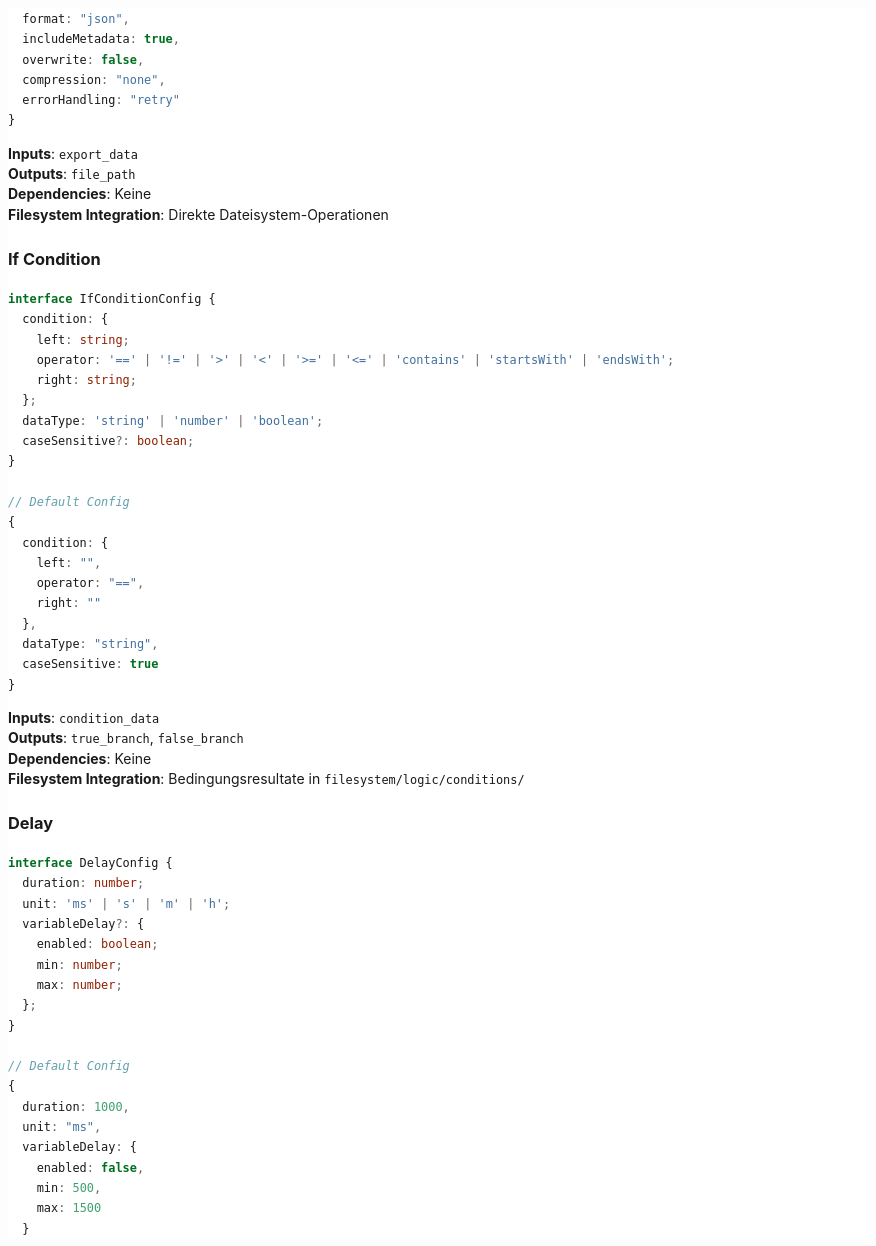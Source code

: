 ```typescript
  format: "json",
  includeMetadata: true,
  overwrite: false,
  compression: "none",
  errorHandling: "retry"
}
```

**Inputs**: `export_data`  
**Outputs**: `file_path`  
**Dependencies**: Keine  
**Filesystem Integration**: Direkte Dateisystem-Operationen

### If Condition

```typescript
interface IfConditionConfig {
  condition: {
    left: string;
    operator: '==' | '!=' | '>' | '<' | '>=' | '<=' | 'contains' | 'startsWith' | 'endsWith';
    right: string;
  };
  dataType: 'string' | 'number' | 'boolean';
  caseSensitive?: boolean;
}

// Default Config
{
  condition: {
    left: "",
    operator: "==",
    right: ""
  },
  dataType: "string",
  caseSensitive: true
}
```

**Inputs**: `condition_data`  
**Outputs**: `true_branch`, `false_branch`  
**Dependencies**: Keine  
**Filesystem Integration**: Bedingungsresultate in `filesystem/logic/conditions/`

### Delay

```typescript
interface DelayConfig {
  duration: number;
  unit: 'ms' | 's' | 'm' | 'h';
  variableDelay?: {
    enabled: boolean;
    min: number;
    max: number;
  };
}

// Default Config
{
  duration: 1000,
  unit: "ms",
  variableDelay: {
    enabled: false,
    min: 500,
    max: 1500
  }
```